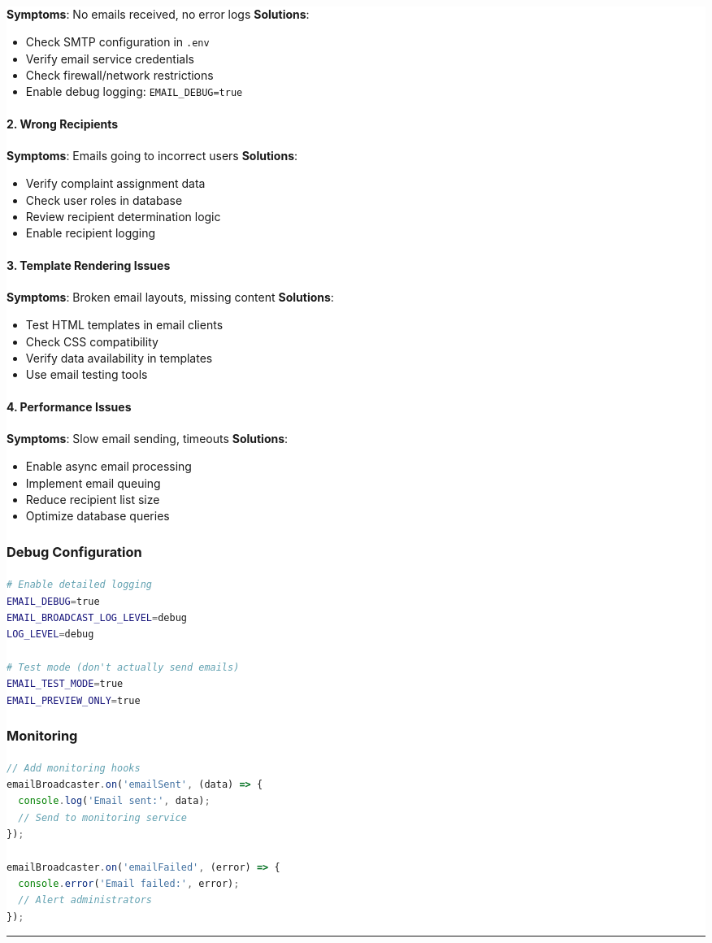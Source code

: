 **Symptoms**: No emails received, no error logs
**Solutions**:
- Check SMTP configuration in `.env`
- Verify email service credentials
- Check firewall/network restrictions
- Enable debug logging: `EMAIL_DEBUG=true`

#### 2. Wrong Recipients

**Symptoms**: Emails going to incorrect users
**Solutions**:
- Verify complaint assignment data
- Check user roles in database
- Review recipient determination logic
- Enable recipient logging

#### 3. Template Rendering Issues

**Symptoms**: Broken email layouts, missing content
**Solutions**:
- Test HTML templates in email clients
- Check CSS compatibility
- Verify data availability in templates
- Use email testing tools

#### 4. Performance Issues

**Symptoms**: Slow email sending, timeouts
**Solutions**:
- Enable async email processing
- Implement email queuing
- Reduce recipient list size
- Optimize database queries

### Debug Configuration

```bash
# Enable detailed logging
EMAIL_DEBUG=true
EMAIL_BROADCAST_LOG_LEVEL=debug
LOG_LEVEL=debug

# Test mode (don't actually send emails)
EMAIL_TEST_MODE=true
EMAIL_PREVIEW_ONLY=true
```

### Monitoring

```javascript
// Add monitoring hooks
emailBroadcaster.on('emailSent', (data) => {
  console.log('Email sent:', data);
  // Send to monitoring service
});

emailBroadcaster.on('emailFailed', (error) => {
  console.error('Email failed:', error);
  // Alert administrators
});
```

---